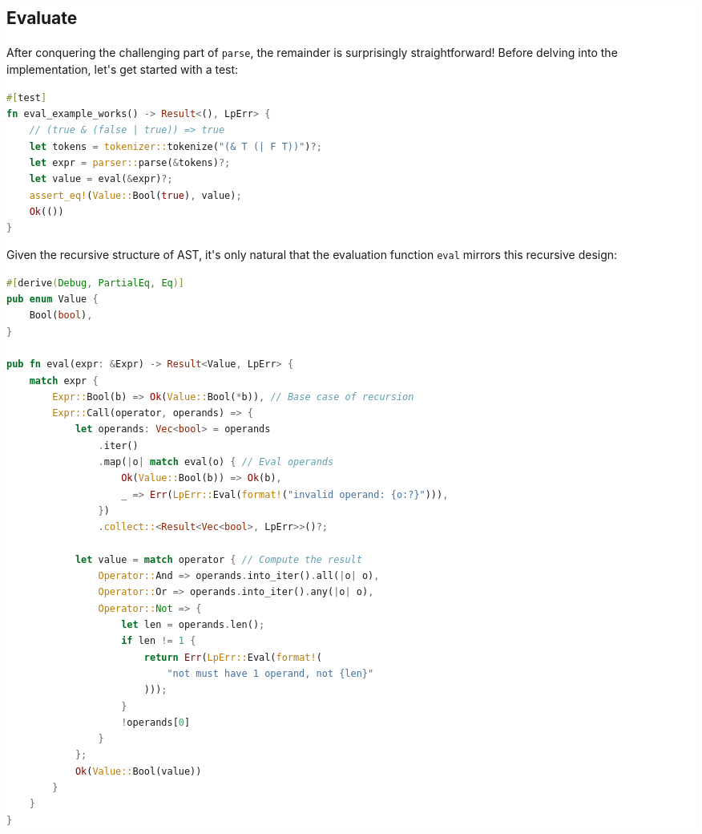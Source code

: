 ## Evaluate

After conquering the challenging part of `parse`, the remainder is surprisingly straightforward! Before delving into the implementation, let's get started with a test:

```rs
#[test]
fn eval_example_works() -> Result<(), LpErr> {
    // (true & (false | true)) => true
    let tokens = tokenizer::tokenize("(& T (| F T))")?;
    let expr = parser::parse(&tokens)?;
    let value = eval(&expr)?;
    assert_eq!(Value::Bool(true), value);
    Ok(())
}
```

Given the recursive structure of AST, it's only natural that the evaluation function `eval` mirrors this recursive design:

```rs
#[derive(Debug, PartialEq, Eq)]
pub enum Value {
    Bool(bool),
}

pub fn eval(expr: &Expr) -> Result<Value, LpErr> {
    match expr {
        Expr::Bool(b) => Ok(Value::Bool(*b)), // Base case of recursion
        Expr::Call(operator, operands) => {
            let operands: Vec<bool> = operands
                .iter()
                .map(|o| match eval(o) { // Eval operands
                    Ok(Value::Bool(b)) => Ok(b),
                    _ => Err(LpErr::Eval(format!("invalid operand: {o:?}"))),
                })
                .collect::<Result<Vec<bool>, LpErr>>()?;

            let value = match operator { // Compute the result
                Operator::And => operands.into_iter().all(|o| o),
                Operator::Or => operands.into_iter().any(|o| o),
                Operator::Not => {
                    let len = operands.len();
                    if len != 1 {
                        return Err(LpErr::Eval(format!(
                            "not must have 1 operand, not {len}"
                        )));
                    }
                    !operands[0]
                }
            };
            Ok(Value::Bool(value))
        }
    }
}
```
